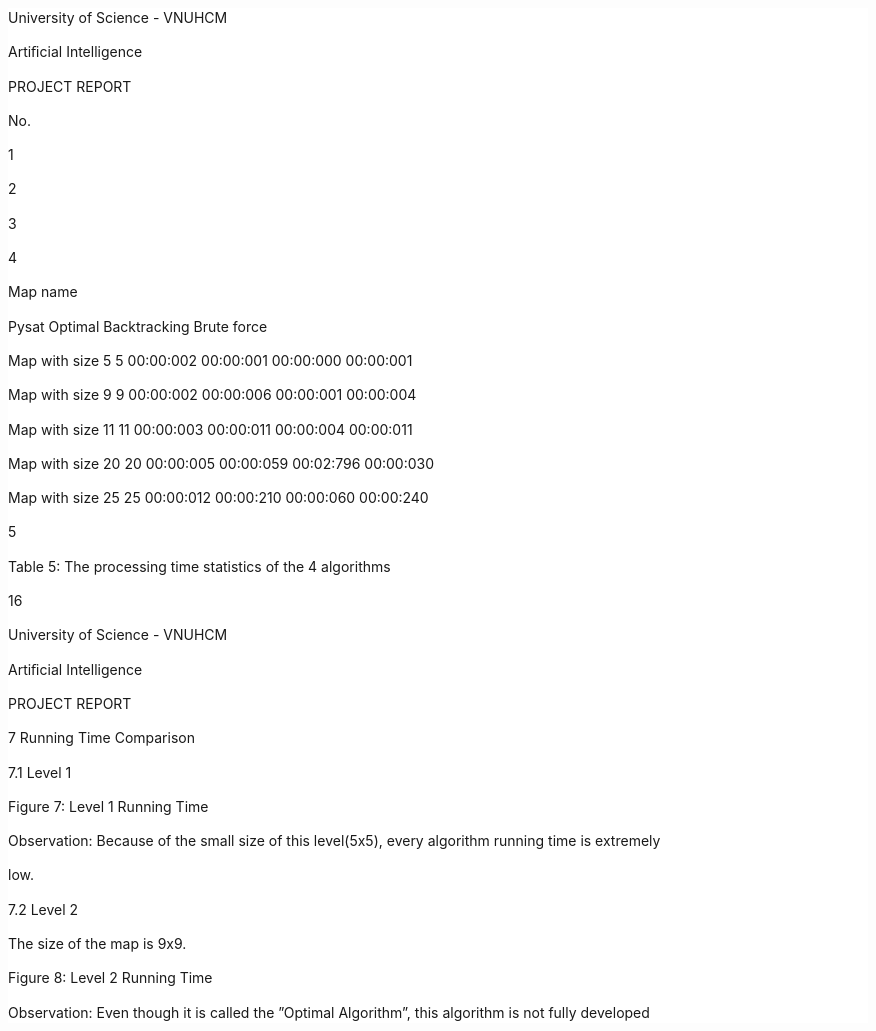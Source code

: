 University of Science - VNUHCM

Artiﬁcial Intelligence

PROJECT REPORT

No.

1

2

3

4

Map name

Pysat Optimal Backtracking Brute force

Map with size 5 5 00:00:002 00:00:001 00:00:000 00:00:001

Map with size 9 9 00:00:002 00:00:006 00:00:001 00:00:004

Map with size 11 11 00:00:003 00:00:011 00:00:004 00:00:011

Map with size 20 20 00:00:005 00:00:059 00:02:796 00:00:030

Map with size 25 25 00:00:012 00:00:210 00:00:060 00:00:240

5

Table 5: The processing time statistics of the 4 algorithms

16



<a name="br18"></a> 

University of Science - VNUHCM

Artiﬁcial Intelligence

PROJECT REPORT

7 Running Time Comparison

7\.1 Level 1

Figure 7: Level 1 Running Time

Observation: Because of the small size of this level(5x5), every algorithm running time is extremely

low.

7\.2 Level 2

The size of the map is 9x9.

Figure 8: Level 2 Running Time

Observation: Even though it is called the ”Optimal Algorithm”, this algorithm is not fully developed
